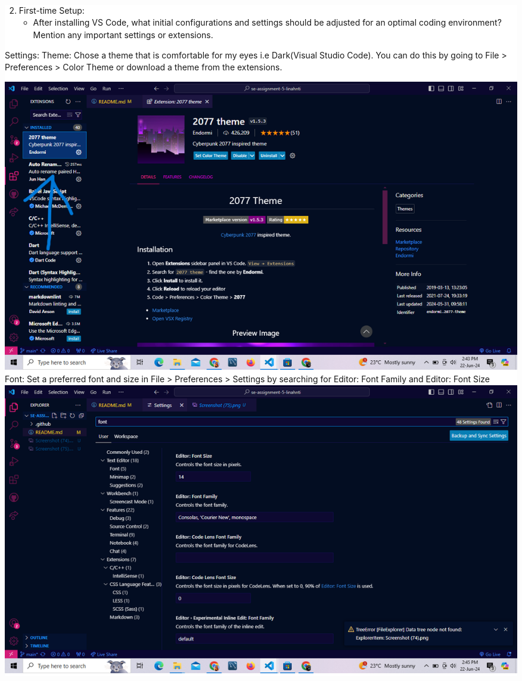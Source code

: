
2. First-time Setup:
   - After installing VS Code, what initial configurations and settings should be adjusted for an optimal coding environment? Mention any important settings or extensions.

Settings:
   Theme: Chose a theme that is comfortable for my eyes i.e Dark(Visual Studio Code). You can do this by going to File > Preferences > Color Theme or download a theme from the extensions.

   ![2077 theme for my vs code](<screenshots/Screenshot (75).png>)
   Font: Set a preferred font and size in File > Preferences > Settings by searching for Editor: Font Family and Editor: Font Size
   ![font size for my vs code](<screenshots/Screenshot (76).png>)
